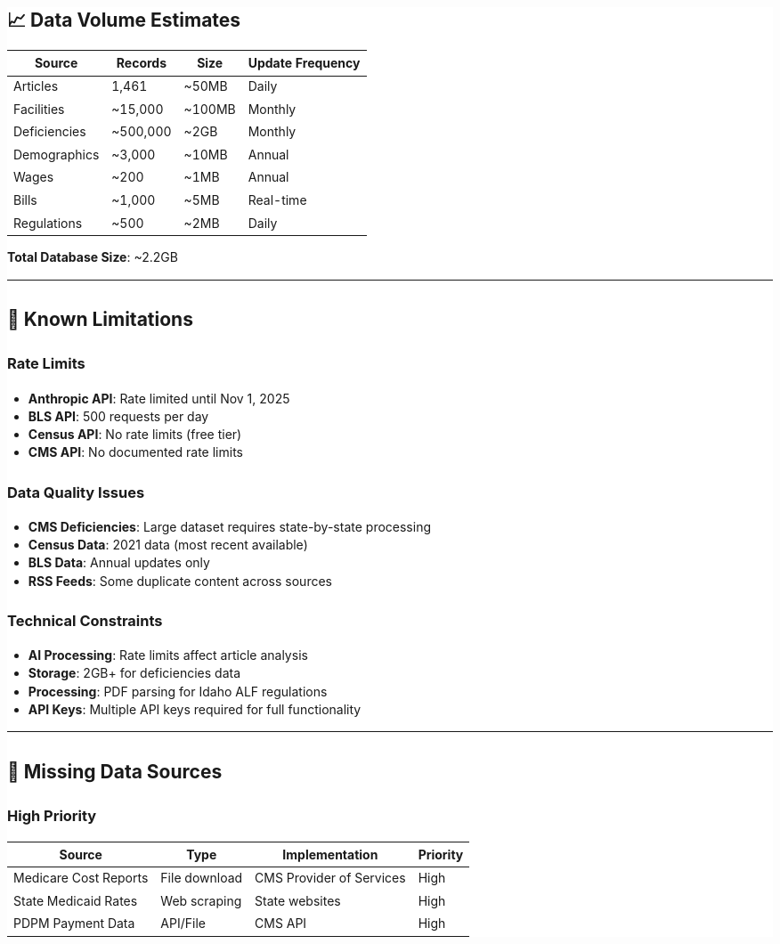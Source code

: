 
## 📈 **Data Volume Estimates**

| Source | Records | Size | Update Frequency |
|--------|---------|------|------------------|
| Articles | 1,461 | ~50MB | Daily |
| Facilities | ~15,000 | ~100MB | Monthly |
| Deficiencies | ~500,000 | ~2GB | Monthly |
| Demographics | ~3,000 | ~10MB | Annual |
| Wages | ~200 | ~1MB | Annual |
| Bills | ~1,000 | ~5MB | Real-time |
| Regulations | ~500 | ~2MB | Daily |

**Total Database Size**: ~2.2GB

---

## 🚨 **Known Limitations**

### **Rate Limits**
- **Anthropic API**: Rate limited until Nov 1, 2025
- **BLS API**: 500 requests per day
- **Census API**: No rate limits (free tier)
- **CMS API**: No documented rate limits

### **Data Quality Issues**
- **CMS Deficiencies**: Large dataset requires state-by-state processing
- **Census Data**: 2021 data (most recent available)
- **BLS Data**: Annual updates only
- **RSS Feeds**: Some duplicate content across sources

### **Technical Constraints**
- **AI Processing**: Rate limits affect article analysis
- **Storage**: 2GB+ for deficiencies data
- **Processing**: PDF parsing for Idaho ALF regulations
- **API Keys**: Multiple API keys required for full functionality

---

## 🎯 **Missing Data Sources**

### **High Priority**
| Source | Type | Implementation | Priority |
|--------|------|----------------|----------|
| Medicare Cost Reports | File download | CMS Provider of Services | High |
| State Medicaid Rates | Web scraping | State websites | High |
| PDPM Payment Data | API/File | CMS API | High |

